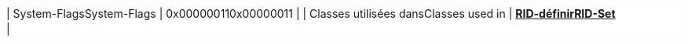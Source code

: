 | <span data-ttu-id="8db4f-265">System-Flags</span><span class="sxs-lookup"><span data-stu-id="8db4f-265">System-Flags</span></span>           | <span data-ttu-id="8db4f-266">0x00000011</span><span class="sxs-lookup"><span data-stu-id="8db4f-266">0x00000011</span></span>                             |
| <span data-ttu-id="8db4f-267">Classes utilisées dans</span><span class="sxs-lookup"><span data-stu-id="8db4f-267">Classes used in</span></span>        | [<span data-ttu-id="8db4f-268">**RID-définir**</span><span class="sxs-lookup"><span data-stu-id="8db4f-268">**RID-Set**</span></span>](c-ridset.md)<br/> |



 

 





